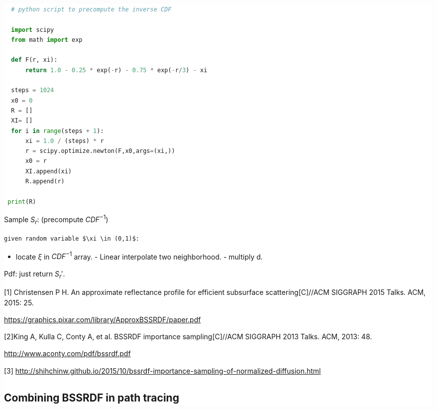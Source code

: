    ```python
     # python script to precompute the inverse CDF
       
     import scipy
     from math import exp
     
     def F(r, xi):
         return 1.0 - 0.25 * exp(-r) - 0.75 * exp(-r/3) - xi
     
     steps = 1024
     x0 = 0
     R = []
     XI= []
     for i in range(steps + 1):
         xi = 1.0 / (steps) * r
         r = scipy.optimize.newton(F,x0,args=(xi,))
         x0 = r
         XI.append(xi)
         R.append(r)
     
    print(R)
   ```
  
   Sample $S_r$: (precompute $CDF^{-1}$)
  
    given random variable $\xi \in (0,1)$:
   
   -  locate $\xi$ in $CDF^{-1}$ array.
    - Linear interpolate two neighborhood.
     - multiply d. 
   
   
   Pdf:  just return $S_r'$. 
   




[1] Christensen P H. An approximate reflectance profile for efficient subsurface scattering[C]//ACM SIGGRAPH 2015 Talks. ACM, 2015: 25.

https://graphics.pixar.com/library/ApproxBSSRDF/paper.pdf

[2]King A, Kulla C, Conty A, et al. BSSRDF importance sampling[C]//ACM SIGGRAPH 2013 Talks. ACM, 2013: 48.

http://www.aconty.com/pdf/bssrdf.pdf

[3] http://shihchinw.github.io/2015/10/bssrdf-importance-sampling-of-normalized-diffusion.html



## Combining BSSRDF in path tracing
